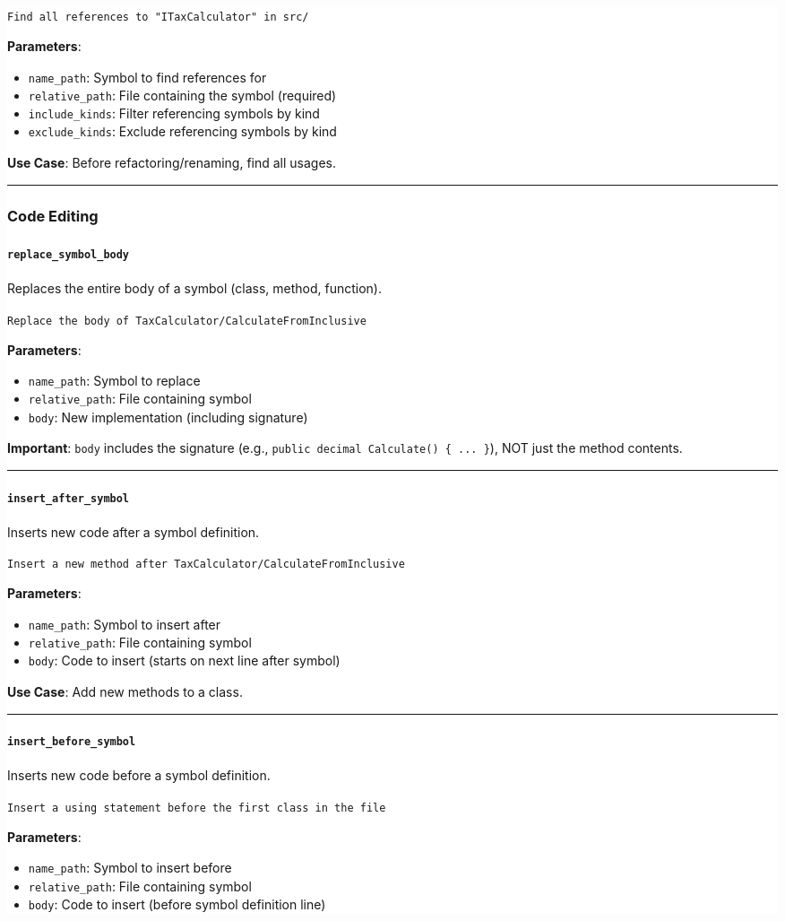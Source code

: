 ```
Find all references to "ITaxCalculator" in src/
```

**Parameters**:
- `name_path`: Symbol to find references for
- `relative_path`: File containing the symbol (required)
- `include_kinds`: Filter referencing symbols by kind
- `exclude_kinds`: Exclude referencing symbols by kind

**Use Case**: Before refactoring/renaming, find all usages.

---

### Code Editing

#### `replace_symbol_body`
Replaces the entire body of a symbol (class, method, function).

```
Replace the body of TaxCalculator/CalculateFromInclusive
```

**Parameters**:
- `name_path`: Symbol to replace
- `relative_path`: File containing symbol
- `body`: New implementation (including signature)

**Important**: `body` includes the signature (e.g., `public decimal Calculate() { ... }`), NOT just the method contents.

---

#### `insert_after_symbol`
Inserts new code after a symbol definition.

```
Insert a new method after TaxCalculator/CalculateFromInclusive
```

**Parameters**:
- `name_path`: Symbol to insert after
- `relative_path`: File containing symbol
- `body`: Code to insert (starts on next line after symbol)

**Use Case**: Add new methods to a class.

---

#### `insert_before_symbol`
Inserts new code before a symbol definition.

```
Insert a using statement before the first class in the file
```

**Parameters**:
- `name_path`: Symbol to insert before
- `relative_path`: File containing symbol
- `body`: Code to insert (before symbol definition line)
